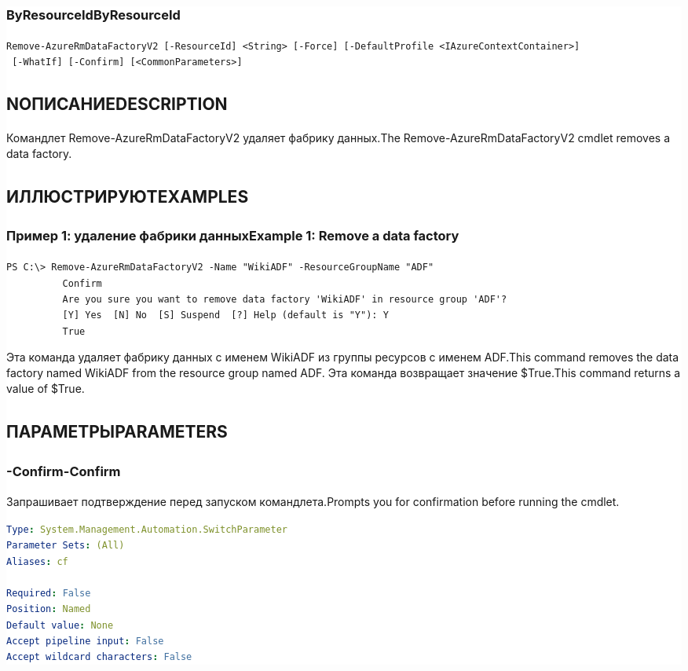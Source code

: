 ### <span data-ttu-id="3d3a5-107">ByResourceId</span><span class="sxs-lookup"><span data-stu-id="3d3a5-107">ByResourceId</span></span>
```
Remove-AzureRmDataFactoryV2 [-ResourceId] <String> [-Force] [-DefaultProfile <IAzureContextContainer>]
 [-WhatIf] [-Confirm] [<CommonParameters>]
```

## <span data-ttu-id="3d3a5-108">NОПИСАНИЕ</span><span class="sxs-lookup"><span data-stu-id="3d3a5-108">DESCRIPTION</span></span>
<span data-ttu-id="3d3a5-109">Командлет Remove-AzureRmDataFactoryV2 удаляет фабрику данных.</span><span class="sxs-lookup"><span data-stu-id="3d3a5-109">The Remove-AzureRmDataFactoryV2 cmdlet removes a data factory.</span></span>

## <span data-ttu-id="3d3a5-110">ИЛЛЮСТРИРУЮТ</span><span class="sxs-lookup"><span data-stu-id="3d3a5-110">EXAMPLES</span></span>

### <span data-ttu-id="3d3a5-111">Пример 1: удаление фабрики данных</span><span class="sxs-lookup"><span data-stu-id="3d3a5-111">Example 1: Remove a data factory</span></span>
```
PS C:\> Remove-AzureRmDataFactoryV2 -Name "WikiADF" -ResourceGroupName "ADF"
          Confirm
          Are you sure you want to remove data factory 'WikiADF' in resource group 'ADF'?
          [Y] Yes  [N] No  [S] Suspend  [?] Help (default is "Y"): Y
          True
```

<span data-ttu-id="3d3a5-112">Эта команда удаляет фабрику данных с именем WikiADF из группы ресурсов с именем ADF.</span><span class="sxs-lookup"><span data-stu-id="3d3a5-112">This command removes the data factory named WikiADF from the resource group named ADF.</span></span>
<span data-ttu-id="3d3a5-113">Эта команда возвращает значение $True.</span><span class="sxs-lookup"><span data-stu-id="3d3a5-113">This command returns a value of $True.</span></span>

## <span data-ttu-id="3d3a5-114">ПАРАМЕТРЫ</span><span class="sxs-lookup"><span data-stu-id="3d3a5-114">PARAMETERS</span></span>

### <span data-ttu-id="3d3a5-115">-Confirm</span><span class="sxs-lookup"><span data-stu-id="3d3a5-115">-Confirm</span></span>
<span data-ttu-id="3d3a5-116">Запрашивает подтверждение перед запуском командлета.</span><span class="sxs-lookup"><span data-stu-id="3d3a5-116">Prompts you for confirmation before running the cmdlet.</span></span>

```yaml
Type: System.Management.Automation.SwitchParameter
Parameter Sets: (All)
Aliases: cf

Required: False
Position: Named
Default value: None
Accept pipeline input: False
Accept wildcard characters: False
```
